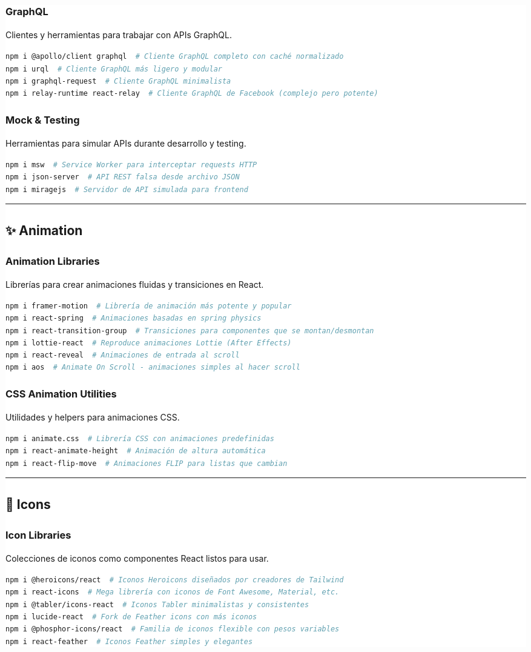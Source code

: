 ### GraphQL
Clientes y herramientas para trabajar con APIs GraphQL.
```bash
npm i @apollo/client graphql  # Cliente GraphQL completo con caché normalizado
npm i urql  # Cliente GraphQL más ligero y modular
npm i graphql-request  # Cliente GraphQL minimalista
npm i relay-runtime react-relay  # Cliente GraphQL de Facebook (complejo pero potente)
```

### Mock & Testing
Herramientas para simular APIs durante desarrollo y testing.
```bash
npm i msw  # Service Worker para interceptar requests HTTP
npm i json-server  # API REST falsa desde archivo JSON
npm i miragejs  # Servidor de API simulada para frontend
```

---

## ✨ Animation

### Animation Libraries
Librerías para crear animaciones fluidas y transiciones en React.
```bash
npm i framer-motion  # Librería de animación más potente y popular
npm i react-spring  # Animaciones basadas en spring physics
npm i react-transition-group  # Transiciones para componentes que se montan/desmontan
npm i lottie-react  # Reproduce animaciones Lottie (After Effects)
npm i react-reveal  # Animaciones de entrada al scroll
npm i aos  # Animate On Scroll - animaciones simples al hacer scroll
```

### CSS Animation Utilities
Utilidades y helpers para animaciones CSS.
```bash
npm i animate.css  # Librería CSS con animaciones predefinidas
npm i react-animate-height  # Animación de altura automática
npm i react-flip-move  # Animaciones FLIP para listas que cambian
```

---

## 🎯 Icons

### Icon Libraries
Colecciones de iconos como componentes React listos para usar.
```bash
npm i @heroicons/react  # Iconos Heroicons diseñados por creadores de Tailwind
npm i react-icons  # Mega librería con iconos de Font Awesome, Material, etc.
npm i @tabler/icons-react  # Iconos Tabler minimalistas y consistentes
npm i lucide-react  # Fork de Feather icons con más iconos
npm i @phosphor-icons/react  # Familia de iconos flexible con pesos variables
npm i react-feather  # Iconos Feather simples y elegantes
```
